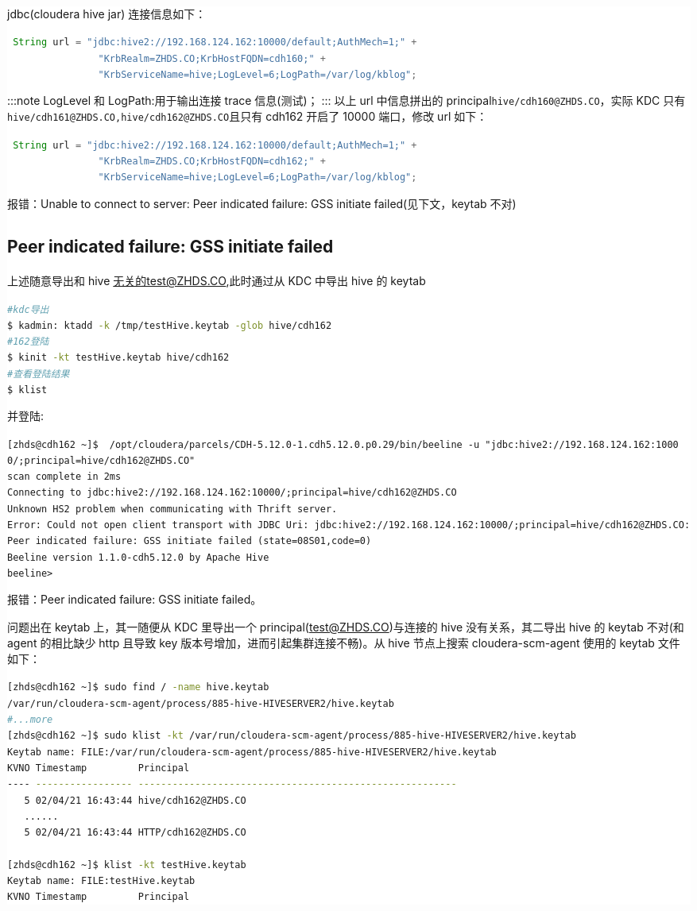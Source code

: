 jdbc(cloudera hive jar) 连接信息如下：

```java
 String url = "jdbc:hive2://192.168.124.162:10000/default;AuthMech=1;" +
                "KrbRealm=ZHDS.CO;KrbHostFQDN=cdh160;" +
                "KrbServiceName=hive;LogLevel=6;LogPath=/var/log/kblog";
```

:::note
LogLevel 和 LogPath:用于输出连接 trace 信息(测试)；
:::
以上 url 中信息拼出的 principal`hive/cdh160@ZHDS.CO`，实际 KDC 只有`hive/cdh161@ZHDS.CO,hive/cdh162@ZHDS.CO`且只有 cdh162 开启了 10000 端口，修改 url 如下：

```java
 String url = "jdbc:hive2://192.168.124.162:10000/default;AuthMech=1;" +
                "KrbRealm=ZHDS.CO;KrbHostFQDN=cdh162;" +
                "KrbServiceName=hive;LogLevel=6;LogPath=/var/log/kblog";
```

报错：Unable to connect to server: Peer indicated failure: GSS initiate failed(见下文，keytab 不对)

## Peer indicated failure: GSS initiate failed

上述随意导出和 hive 无关的test@ZHDS.CO,此时通过从 KDC 中导出 hive 的 keytab

```bash
#kdc导出
$ kadmin: ktadd -k /tmp/testHive.keytab -glob hive/cdh162
#162登陆
$ kinit -kt testHive.keytab hive/cdh162
#查看登陆结果
$ klist
```

并登陆:

```log
[zhds@cdh162 ~]$  /opt/cloudera/parcels/CDH-5.12.0-1.cdh5.12.0.p0.29/bin/beeline -u "jdbc:hive2://192.168.124.162:10000/;principal=hive/cdh162@ZHDS.CO"
scan complete in 2ms
Connecting to jdbc:hive2://192.168.124.162:10000/;principal=hive/cdh162@ZHDS.CO
Unknown HS2 problem when communicating with Thrift server.
Error: Could not open client transport with JDBC Uri: jdbc:hive2://192.168.124.162:10000/;principal=hive/cdh162@ZHDS.CO: Peer indicated failure: GSS initiate failed (state=08S01,code=0)
Beeline version 1.1.0-cdh5.12.0 by Apache Hive
beeline>
```

报错：Peer indicated failure: GSS initiate failed。

问题出在 keytab 上，其一随便从 KDC 里导出一个 principal(test@ZHDS.CO)与连接的 hive 没有关系，其二导出 hive 的 keytab 不对(和 agent 的相比缺少 http 且导致 key 版本号增加，进而引起集群连接不畅)。从 hive 节点上搜索 cloudera-scm-agent 使用的 keytab 文件如下：

```bash
[zhds@cdh162 ~]$ sudo find / -name hive.keytab
/var/run/cloudera-scm-agent/process/885-hive-HIVESERVER2/hive.keytab
#...more
[zhds@cdh162 ~]$ sudo klist -kt /var/run/cloudera-scm-agent/process/885-hive-HIVESERVER2/hive.keytab
Keytab name: FILE:/var/run/cloudera-scm-agent/process/885-hive-HIVESERVER2/hive.keytab
KVNO Timestamp         Principal
---- ----------------- --------------------------------------------------------
   5 02/04/21 16:43:44 hive/cdh162@ZHDS.CO
   ......
   5 02/04/21 16:43:44 HTTP/cdh162@ZHDS.CO

[zhds@cdh162 ~]$ klist -kt testHive.keytab
Keytab name: FILE:testHive.keytab
KVNO Timestamp         Principal
```